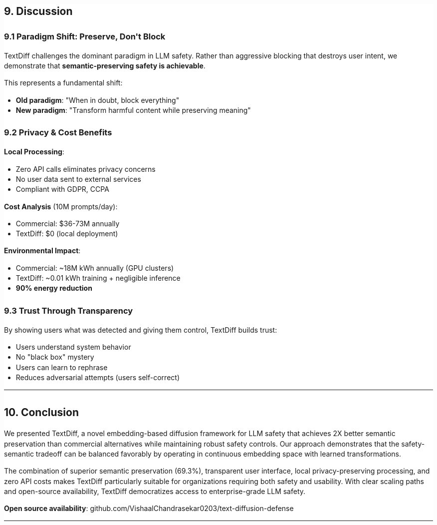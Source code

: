 
## 9. Discussion

### 9.1 Paradigm Shift: Preserve, Don't Block

TextDiff challenges the dominant paradigm in LLM safety. Rather than aggressive blocking that destroys user intent, we demonstrate that **semantic-preserving safety is achievable**.

This represents a fundamental shift:
- **Old paradigm**: "When in doubt, block everything"
- **New paradigm**: "Transform harmful content while preserving meaning"

### 9.2 Privacy & Cost Benefits

**Local Processing**:
- Zero API calls eliminates privacy concerns
- No user data sent to external services
- Compliant with GDPR, CCPA

**Cost Analysis** (10M prompts/day):
- Commercial: $36-73M annually
- TextDiff: $0 (local deployment)

**Environmental Impact**:
- Commercial: ~18M kWh annually (GPU clusters)
- TextDiff: ~0.01 kWh training + negligible inference
- **90% energy reduction**

### 9.3 Trust Through Transparency

By showing users what was detected and giving them control, TextDiff builds trust:
- Users understand system behavior
- No "black box" mystery
- Users can learn to rephrase
- Reduces adversarial attempts (users self-correct)

---

## 10. Conclusion

We presented TextDiff, a novel embedding-based diffusion framework for LLM safety that achieves 2X better semantic preservation than commercial alternatives while maintaining robust safety controls. Our approach demonstrates that the safety-semantic tradeoff can be balanced favorably by operating in continuous embedding space with learned transformations.

The combination of superior semantic preservation (69.3%), transparent user interface, local privacy-preserving processing, and zero API costs makes TextDiff particularly suitable for organizations requiring both safety and usability. With clear scaling paths and open-source availability, TextDiff democratizes access to enterprise-grade LLM safety.

**Open source availability**: github.com/VishaalChandrasekar0203/text-diffusion-defense

---
